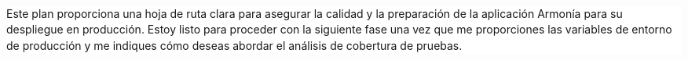 Este plan proporciona una hoja de ruta clara para asegurar la calidad y la preparación de la aplicación Armonía para su despliegue en producción. Estoy listo para proceder con la siguiente fase una vez que me proporciones las variables de entorno de producción y me indiques cómo deseas abordar el análisis de cobertura de pruebas.

